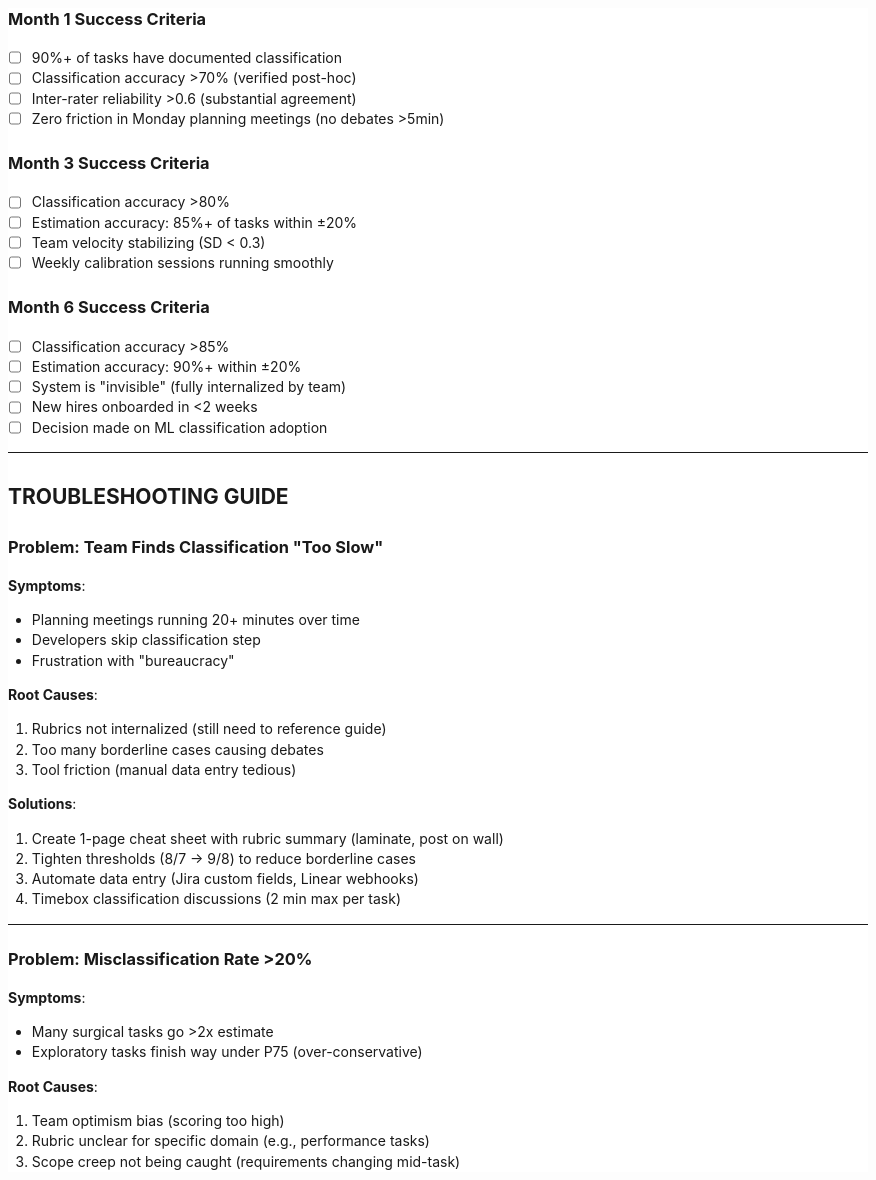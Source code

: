 ### Month 1 Success Criteria
- [ ] 90%+ of tasks have documented classification
- [ ] Classification accuracy >70% (verified post-hoc)
- [ ] Inter-rater reliability >0.6 (substantial agreement)
- [ ] Zero friction in Monday planning meetings (no debates >5min)

### Month 3 Success Criteria
- [ ] Classification accuracy >80%
- [ ] Estimation accuracy: 85%+ of tasks within ±20%
- [ ] Team velocity stabilizing (SD < 0.3)
- [ ] Weekly calibration sessions running smoothly

### Month 6 Success Criteria
- [ ] Classification accuracy >85%
- [ ] Estimation accuracy: 90%+ within ±20%
- [ ] System is "invisible" (fully internalized by team)
- [ ] New hires onboarded in <2 weeks
- [ ] Decision made on ML classification adoption

---

## TROUBLESHOOTING GUIDE

### Problem: Team Finds Classification "Too Slow"

**Symptoms**:
- Planning meetings running 20+ minutes over time
- Developers skip classification step
- Frustration with "bureaucracy"

**Root Causes**:
1. Rubrics not internalized (still need to reference guide)
2. Too many borderline cases causing debates
3. Tool friction (manual data entry tedious)

**Solutions**:
1. Create 1-page cheat sheet with rubric summary (laminate, post on wall)
2. Tighten thresholds (8/7 → 9/8) to reduce borderline cases
3. Automate data entry (Jira custom fields, Linear webhooks)
4. Timebox classification discussions (2 min max per task)

---

### Problem: Misclassification Rate >20%

**Symptoms**:
- Many surgical tasks go >2x estimate
- Exploratory tasks finish way under P75 (over-conservative)

**Root Causes**:
1. Team optimism bias (scoring too high)
2. Rubric unclear for specific domain (e.g., performance tasks)
3. Scope creep not being caught (requirements changing mid-task)
